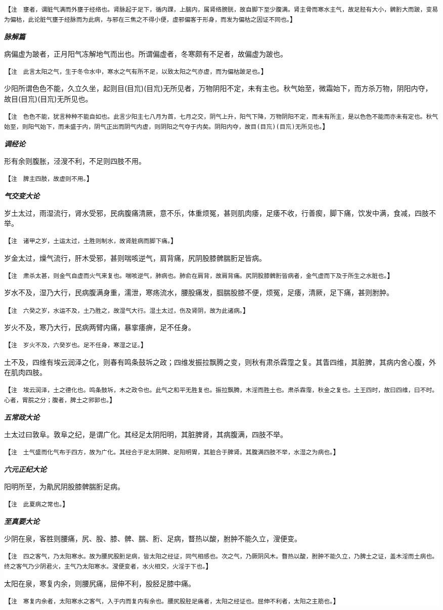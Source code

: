 【`注　壅者，谓脏气满而外壅于经络也。肾脉起于足下，循内踝，上腨内，属肾络膀胱，故自脚下至少腹满。肾主骨而寒水主气，故足胫有大小，髀胻大而跛，变易为偏枯，此论脏气壅于经脉而为此病，与邪在三焦之不得小便，虚邪偏客于形身，而发为偏枯之因证不同也。`】  

***脉解篇***  

病偏虚为跛者，正月阳气冻解地气而出也。所谓偏虚者，冬寒颇有不足者，故偏虚为跛也。  

【`注　此言太阳之气，生于冬令水中，寒水之气有所不足，以致太阳之气亦虚，而为偏枯跛足也。`】  

少阳所谓色色不能，久立久坐，起则目(目巟)(目巟)无所见者，万物阴阳不定，未有主也。秋气始至，微霜始下，而方杀万物，阴阳内夺，故目(目巟)(目巟)无所见也。  

【`注　色色不能，犹言种种不能自如也。此言少阳主七八月为首，七月之交，阴气上升，阳气下降，万物阴阳不定，而未有所主，是以色色不能而亦未有定也。秋气始至，则阳气始下，而未盛于内，阴气正出而阴气内虚，则阴阳之气夺于内矣。阴阳内夺，故目(目巟)(目巟)无所见也。`】  

***调经论***  

形有余则腹胀，泾溲不利，不足则四肢不用。  

【`注　脾主四肢，故虚则不用。`】  

***气交变大论***  

岁土太过，雨湿流行，肾水受邪，民病腹痛清厥，意不乐，体重烦冤，甚则肌肉痿，足痿不收，行善瘈，脚下痛，饮发中满，食减，四肢不举。  

【`注　诸甲之岁，土运太过，土胜则制水，故肾脏病而脚下痛。`】  

岁金太过，燥气流行，肝木受邪，甚则喘咳逆气，肩背痛，尻阴股膝髀腨胻足皆病。  

【`注　肃杀太甚，则金气自虚而火气来复也。喘咳逆气，肺病也。肺俞在肩背，故肩背痛。尻阴股膝髀胻皆病者，金气虚而下及于所生之水脏也。`】  

岁水不及，湿乃大行，民病腹满身重，濡泄，寒疡流水，腰股痛发，腘腨股膝不便，烦冤，足痿，清厥，足下痛，甚则胕肿。  

【`注　六癸之岁，水运不及，土乃胜之，故湿气大行。湿土太过，伤及肾阴，故为此诸病。`】  

岁火不及，寒乃大行，民病两臂内痛，暴挛痿痹，足不任身。  

【`注　岁火不及，六癸岁也。足不任身，寒湿之证。`】  

土不及，四维有埃云润泽之化，则春有鸣条鼓坼之政；四维发振拉飘腾之变，则秋有肃杀霖霪之复。其眚四维，其脏脾，其病内舍心腹，外在肌肉四肢。  

【`注　埃云润泽，土之德化也。鸣条鼓坼，木之政令也。此气之和平无胜复也。振拉飘腾，木淫而胜土也。肃杀霖霪，秋金之复也。土王四时，故曰四维，曰不时。心者，胃脘之分；腹者，脾土之郛郭也。`】  

***五常政大论***  

土太过曰敦阜。敦阜之纪，是谓广化。其经足太阴阳明，其脏脾肾，其病腹满，四肢不举。  

【`注　土气盛而化气布于四方，故为广化。其经合于足太阴脾、足阳明胃，其脏合于脾肾。其腹满四肢不举，水湿之为病也。`】  

***六元正纪大论***  

阳明所至，为鼽尻阴股膝髀腨胻足病。  

【`注　此夏病之常也。`】  

***至真要大论***  

少阴在泉，客胜则腰痛，尻、股、膝、髀、腨、胻、足病，瞀热以酸，胕肿不能久立，溲便变。  

【`注　四之客气，乃太阳寒水。故为腰尻股胻足病，皆太阳之经证，同气相感也。次之气，乃厥阴风木。瞀热以酸，胕肿不能久立，乃脾土之证，盖木淫而土病也。终之客气乃少阴君火，主气乃太阳寒水。溲便变者，水火相交，火淫于下也。`】  

太阳在泉，寒复内余，则腰尻痛，屈伸不利，股胫足膝中痛。  

【`注　寒复内余者，太阳寒水之客气，入于内而复内有余也。腰尻股胫足痛者，太阳之经证也。屈伸不利者，太阳之主筋也。`】  
